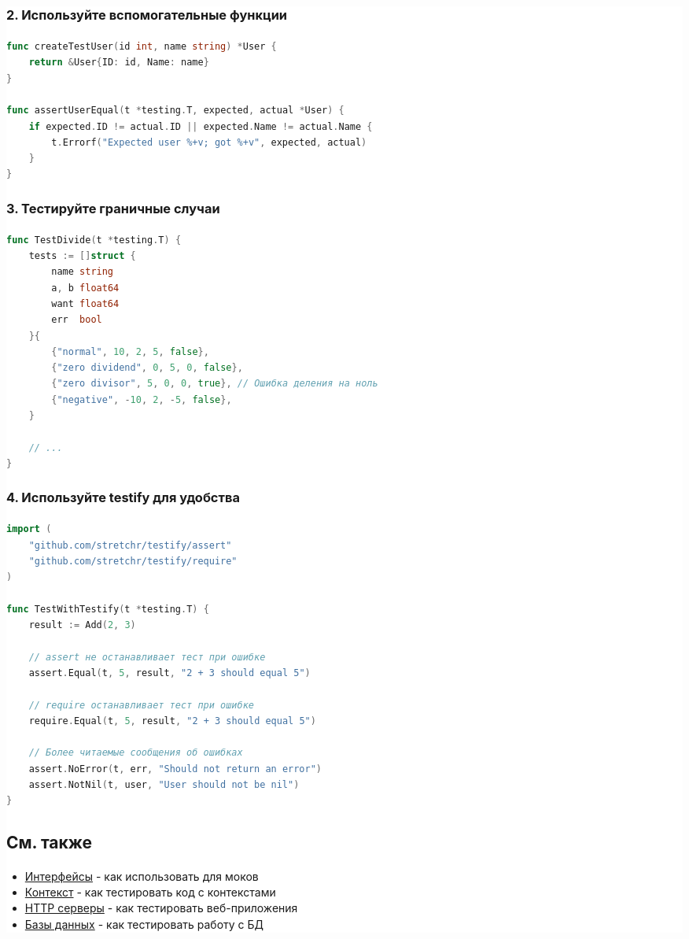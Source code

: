 ### 2. Используйте вспомогательные функции

```go
func createTestUser(id int, name string) *User {
    return &User{ID: id, Name: name}
}

func assertUserEqual(t *testing.T, expected, actual *User) {
    if expected.ID != actual.ID || expected.Name != actual.Name {
        t.Errorf("Expected user %+v; got %+v", expected, actual)
    }
}
```

### 3. Тестируйте граничные случаи

```go
func TestDivide(t *testing.T) {
    tests := []struct {
        name string
        a, b float64
        want float64
        err  bool
    }{
        {"normal", 10, 2, 5, false},
        {"zero dividend", 0, 5, 0, false},
        {"zero divisor", 5, 0, 0, true}, // Ошибка деления на ноль
        {"negative", -10, 2, -5, false},
    }
    
    // ...
}
```

### 4. Используйте testify для удобства

```go
import (
    "github.com/stretchr/testify/assert"
    "github.com/stretchr/testify/require"
)

func TestWithTestify(t *testing.T) {
    result := Add(2, 3)
    
    // assert не останавливает тест при ошибке
    assert.Equal(t, 5, result, "2 + 3 should equal 5")
    
    // require останавливает тест при ошибке
    require.Equal(t, 5, result, "2 + 3 should equal 5")
    
    // Более читаемые сообщения об ошибках
    assert.NoError(t, err, "Should not return an error")
    assert.NotNil(t, user, "User should not be nil")
}
```

## См. также

- [Интерфейсы](interface.md) - как использовать для моков
- [Контекст](context.md) - как тестировать код с контекстами
- [HTTP серверы](http-server.md) - как тестировать веб-приложения
- [Базы данных](database.md) - как тестировать работу с БД